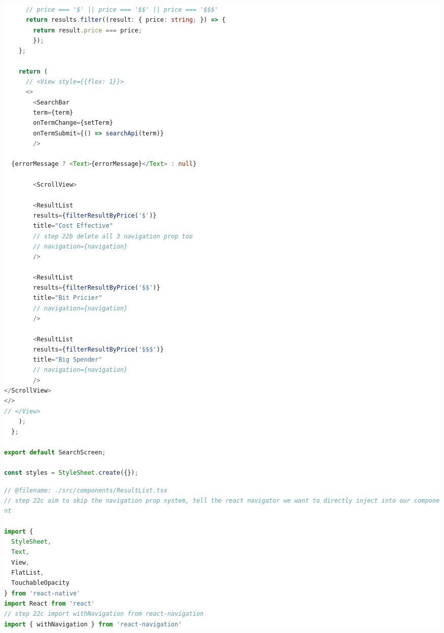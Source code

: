 ```TypeScript
      // price === '$' || price === '$$' || price === '$$$'
      return results.filter((result: { price: string; }) => {
        return result.price === price;
        });
    };

    return (
      // <View style={{flex: 1}}>
      <>
        <SearchBar
        term={term}
        onTermChange={setTerm}
        onTermSubmit={() => searchApi(term)}
        />

  {errorMessage ? <Text>{errorMessage}</Text> : null}

        <ScrollView>

        <ResultList
        results={filterResultByPrice('$')}
        title="Cost Effective"
        // step 22b delete all 3 navigation prop too
        // navigation={navigation}
        />

        <ResultList
        results={filterResultByPrice('$$')}
        title="Bit Pricier"
        // navigation={navigation}
        />

        <ResultList
        results={filterResultByPrice('$$$')}
        title="Big Spender"
        // navigation={navigation}
        />
</ScrollView>
</>
// </View>
    );
  };

export default SearchScreen;

const styles = StyleSheet.create({});
```

```TypeScript
// @filename: ./src/components/ResultList.tsx
// step 22c aim to skip the navigation prop system, tell the react navigator we want to directly inject into our component

import {
  StyleSheet,
  Text,
  View,
  FlatList,
  TouchableOpacity
} from 'react-native'
import React from 'react'
// step 22c import withNavigation from react-navigation
import { withNavigation } from 'react-navigation'

```